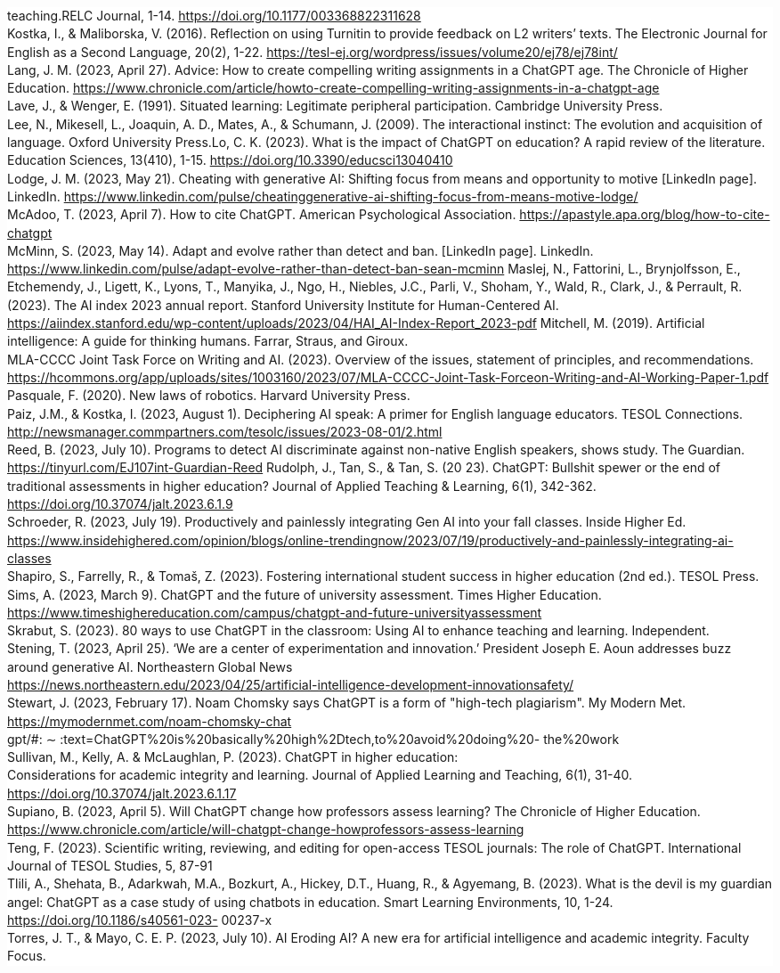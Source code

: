 teaching.RELC Journal, 1-14. https://doi.org/10.1177/003368822311628   
Kostka, I., & Maliborska, V. (2016). Reflection on using Turnitin to provide feedback on L2 writers’ texts. The Electronic Journal for English as a Second Language, 20(2), 1-22. https://tesl-ej.org/wordpress/issues/volume20/ej78/ej78int/   
Lang, J. M. (2023, April 27). Advice: How to create compelling writing assignments in a ChatGPT age. The Chronicle of Higher Education. https://www.chronicle.com/article/howto-create-compelling-writing-assignments-in-a-chatgpt-age   
Lave, J., & Wenger, E. (1991). Situated learning: Legitimate peripheral participation. Cambridge University Press.   
Lee, N., Mikesell, L., Joaquin, A. D., Mates, A., & Schumann, J. (2009). The interactional instinct: The evolution and acquisition of language. Oxford University Press.Lo, C. K. (2023). What is the impact of ChatGPT on education? A rapid review of the literature. Education Sciences, 13(410), 1-15. https://doi.org/10.3390/educsci13040410   
Lodge, J. M. (2023, May 21). Cheating with generative AI: Shifting focus from means and opportunity to motive [LinkedIn page]. LinkedIn. https://www.linkedin.com/pulse/cheatinggenerative-ai-shifting-focus-from-means-motive-lodge/   
McAdoo, T. (2023, April 7). How to cite ChatGPT. American Psychological Association. https://apastyle.apa.org/blog/how-to-cite-chatgpt   
McMinn, S. (2023, May 14). Adapt and evolve rather than detect and ban. [LinkedIn page]. LinkedIn. https://www.linkedin.com/pulse/adapt-evolve-rather-than-detect-ban-sean-mcminn Maslej, N., Fattorini, L., Brynjolfsson, E., Etchemendy, J., Ligett, K., Lyons, T., Manyika, J., Ngo, H., Niebles, J.C., Parli, V., Shoham, Y., Wald, R., Clark, J., & Perrault, R. (2023). The AI index 2023 annual report. Stanford University Institute for Human-Centered AI.   
https://aiindex.stanford.edu/wp-content/uploads/2023/04/HAI_AI-Index-Report_2023-pdf Mitchell, M. (2019). Artificial intelligence: A guide for thinking humans. Farrar, Straus, and Giroux.   
MLA-CCCC Joint Task Force on Writing and AI. (2023). Overview of the issues, statement of principles, and recommendations.   
https://hcommons.org/app/uploads/sites/1003160/2023/07/MLA-CCCC-Joint-Task-Forceon-Writing-and-AI-Working-Paper-1.pdf   
Pasquale, F. (2020). New laws of robotics. Harvard University Press.   
Paiz, J.M., & Kostka, I. (2023, August 1). Deciphering AI speak: A primer for English language educators. TESOL Connections.   
http://newsmanager.commpartners.com/tesolc/issues/2023-08-01/2.html   
Reed, B. (2023, July 10). Programs to detect AI discriminate against non-native English speakers, shows study. The Guardian. https://tinyurl.com/EJ107int-Guardian-Reed Rudolph, J., Tan, S., & Tan, S. (20 23). ChatGPT: Bullshit spewer or the end of traditional assessments in higher education? Journal of Applied Teaching & Learning, 6(1), 342-362. https://doi.org/10.37074/jalt.2023.6.1.9   
Schroeder, R. (2023, July 19). Productively and painlessly integrating Gen AI into your fall classes. Inside Higher Ed. https://www.insidehighered.com/opinion/blogs/online-trendingnow/2023/07/19/productively-and-painlessly-integrating-ai-classes   
Shapiro, S., Farrelly, R., & Tomaš, Z. (2023). Fostering international student success in higher education (2nd ed.). TESOL Press.   
Sims, A. (2023, March 9). ChatGPT and the future of university assessment. Times Higher Education. https://www.timeshighereducation.com/campus/chatgpt-and-future-universityassessment   
Skrabut, S. (2023). 80 ways to use ChatGPT in the classroom: Using AI to enhance teaching and learning. Independent.   
Stening, T. (2023, April 25). ‘We are a center of experimentation and innovation.’ President Joseph E. Aoun addresses buzz around generative AI. Northeastern Global News   
https://news.northeastern.edu/2023/04/25/artificial-intelligence-development-innovationsafety/   
Stewart, J. (2023, February 17). Noam Chomsky says ChatGPT is a form of "high-tech plagiarism". My Modern Met. https://mymodernmet.com/noam-chomsky-chat  
gpt/#: $\sim$ :text=ChatGPT%20is%20basically%20high%2Dtech,to%20avoid%20doing%20- the%20work   
Sullivan, M., Kelly, A. & McLaughlan, P. (2023). ChatGPT in higher education:   
Considerations for academic integrity and learning. Journal of Applied Learning and Teaching, 6(1), 31-40. https://doi.org/10.37074/jalt.2023.6.1.17   
Supiano, B. (2023, April 5). Will ChatGPT change how professors assess learning? The Chronicle of Higher Education. https://www.chronicle.com/article/will-chatgpt-change-howprofessors-assess-learning   
Teng, F. (2023). Scientific writing, reviewing, and editing for open-access TESOL journals: The role of ChatGPT. International Journal of TESOL Studies, 5, 87-91   
Tlili, A., Shehata, B., Adarkwah, M.A., Bozkurt, A., Hickey, D.T., Huang, R., & Agyemang, B. (2023). What is the devil is my guardian angel: ChatGPT as a case study of using chatbots in education. Smart Learning Environments, 10, 1-24. https://doi.org/10.1186/s40561-023- 00237-x   
Torres, J. T., & Mayo, C. E. P. (2023, July 10). AI Eroding AI? A new era for artificial intelligence and academic integrity. Faculty Focus.   